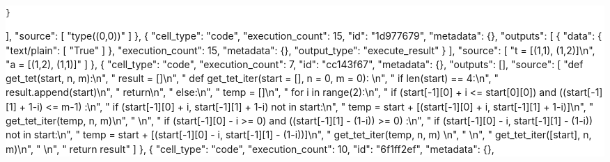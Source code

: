     }
   ],
   "source": [
    "type((0,0))"
   ]
  },
  {
   "cell_type": "code",
   "execution_count": 15,
   "id": "1d977679",
   "metadata": {},
   "outputs": [
    {
     "data": {
      "text/plain": [
       "True"
      ]
     },
     "execution_count": 15,
     "metadata": {},
     "output_type": "execute_result"
    }
   ],
   "source": [
    "t = [(1,1), (1,2)]\n",
    "a = [(1,2), (1,1)]"
   ]
  },
  {
   "cell_type": "code",
   "execution_count": 7,
   "id": "cc143f67",
   "metadata": {},
   "outputs": [],
   "source": [
    "def get_tet(start, n, m):\n",
    "    result = []\n",
    "    def get_tet_iter(start = [], n = 0, m = 0):      \n",
    "        if len(start) == 4:\n",
    "            result.append(start)\n",
    "            return\n",
    "        else:\n",
    "            temp = []\n",
    "            for i in range(2):\n",
    "                if (start[-1][0] + i <= start[0][0]) and ((start[-1][1] + 1-i) <= m-1) :\n",
    "                    if (start[-1][0] + i, start[-1][1] + 1-i) not in start:\n",
    "                        temp = start + [(start[-1][0] + i, start[-1][1] + 1-i)]\n",
    "                        get_tet_iter(temp, n, m)\n",
    "                \n",
    "                if (start[-1][0] - i >= 0) and ((start[-1][1] - (1-i)) >= 0) :\n",
    "                    if (start[-1][0] - i, start[-1][1] - (1-i)) not in start:\n",
    "                        temp = start + [(start[-1][0] - i, start[-1][1] - (1-i))]\n",
    "                        get_tet_iter(temp, n, m) \n",
    "                \n",
    "    get_tet_iter([start], n, m)\n",
    "    \n",
    "    return result"
   ]
  },
  {
   "cell_type": "code",
   "execution_count": 10,
   "id": "6f1ff2ef",
   "metadata": {},